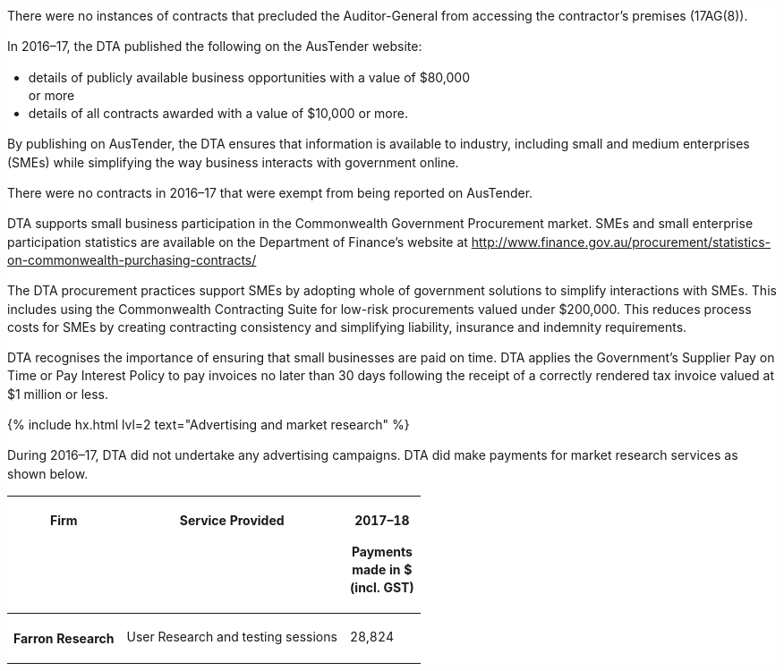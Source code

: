 <p>There were no instances of contracts that precluded the Auditor-General from accessing the contractor’s premises (17AG(8)).</p>

<p>In 2016–17, the DTA published the following on the AusTender website:</p>

<ul>
  <li>details of publicly available business opportunities with a value of $80,000<br />or more</li>
  <li>details of all contracts awarded with a value of $10,000 or more.</li>
</ul>

<p>By publishing on AusTender, the DTA ensures that information is available to industry, including small and medium enterprises (SMEs) while simplifying the way business interacts with government online.</p>

<p>There were no contracts in 2016–17 that were exempt from being reported on AusTender.</p>

<p>DTA supports small business participation in the Commonwealth Government Procurement market. SMEs and small enterprise participation statistics are available on the Department of Finance’s website at <a href="http://www.finance.gov.au/procurement/statistics-on-commonwealth-purchasing-contracts/">http://www.finance.gov.au/procurement/statistics-on-commonwealth-purchasing-contracts/</a>
</p>

<p>The DTA procurement practices support SMEs by adopting whole of government solutions to simplify interactions with SMEs. This includes using the Commonwealth Contracting Suite for low-risk procurements valued under $200,000. This reduces process costs for SMEs by creating contracting consistency and simplifying liability, insurance and indemnity requirements.</p>

<p>DTA recognises the importance of ensuring that small businesses are paid on time. DTA applies the Government’s Supplier Pay on Time or Pay Interest Policy to pay invoices no later than 30 days following the receipt of a correctly rendered tax invoice valued at $1 million or less.</p>

{% include hx.html lvl=2 text="Advertising and market research" %}

<p>During 2016–17, DTA did not undertake any advertising campaigns. DTA did make payments for market research services as shown below.</p>

<div class="horizontal-scroll-table-container">
  <table class="content-table" summary="Payments for market research. Listed in this table are the payments the DTA made in 2016-17 to various research firms.">
    <colgroup>
      <col />
      <col />
      <col />
    <thead>
      <tr>
        <th>
          <p>Firm</p>
        </th>
        <th>
          <p>Service Provided</p>
        </th>
        <th class="right-align">
          <p>2017–18</p>
          <p>Payments<br />made in $<br />(incl. GST)</p>
        </th>
      </tr>
    </thead>
    <tbody>
      <tr>
        <th>
          <p>Farron Research</p>
        </th>
        <td>
          <p>User Research and testing sessions</p>
        </td>
        <td class="right-align">
          <p>28,824</p>
        </td>